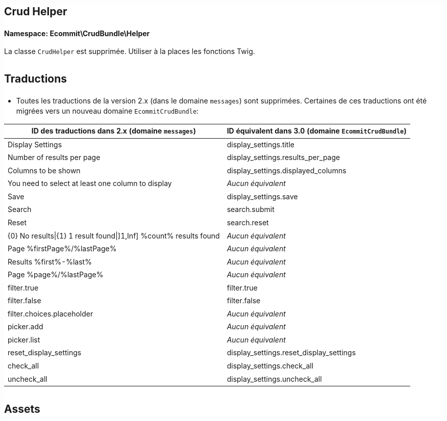 

## Crud Helper

**Namespace: Ecommit\CrudBundle\Helper**

La classe `CrudHelper` est supprimée.  Utiliser à la places les fonctions Twig.



## Traductions

* Toutes les traductions de la version 2.x (dans le domaine `messages`) sont supprimées. Certaines de ces traductions
  ont été migrées vers un nouveau domaine `EcommitCrudBundle`:

| ID des traductions dans 2.x (domaine `messages`) | ID équivalent dans 3.0 (domaine `EcommitCrudBundle`) |
| --- | --- |
| Display Settings | display_settings.title |
| Number of results per page | display_settings.results_per_page |
| Columns to be shown | display_settings.displayed_columns |
| You need to select at least one column to display | *Aucun équivalent* |
| Save | display_settings.save |
| Search | search.submit |
| Reset | search.reset |
| {0} No results\|{1} 1 result found\|]1,Inf] %count% results found | *Aucun équivalent* |
| Page %firstPage%/%lastPage% | *Aucun équivalent* |
| Results %first%-%last% | *Aucun équivalent* |
| Page %page%/%lastPage% | *Aucun équivalent* |
| filter.true | filter.true |
| filter.false | filter.false |
| filter.choices.placeholder | *Aucun équivalent* |
| picker.add | *Aucun équivalent* |
| picker.list | *Aucun équivalent* |
| reset_display_settings | display_settings.reset_display_settings |
| check_all | display_settings.check_all |
| uncheck_all | display_settings.uncheck_all |


## Assets
